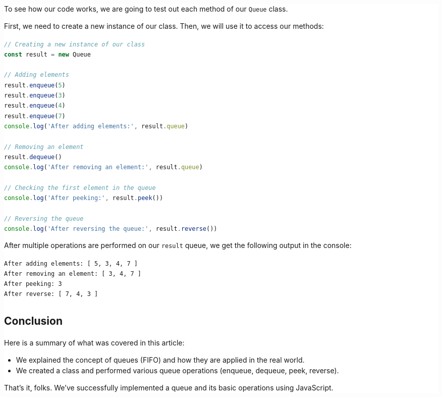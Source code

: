 To see how our code works, we are going to test out each method of our `Queue` class.

First, we need to create a new instance of our class. Then, we will use it to access our methods:

```js
// Creating a new instance of our class
const result = new Queue

// Adding elements
result.enqueue(5)
result.enqueue(3)
result.enqueue(4)
result.enqueue(7)
console.log('After adding elements:', result.queue)

// Removing an element
result.dequeue()
console.log('After removing an element:', result.queue)

// Checking the first element in the queue
console.log('After peeking:', result.peek())

// Reversing the queue
console.log('After reversing the queue:', result.reverse())
```
After multiple operations are performed on our `result` queue, we get the following output in the console:

```
After adding elements: [ 5, 3, 4, 7 ]
After removing an element: [ 3, 4, 7 ]
After peeking: 3
After reverse: [ 7, 4, 3 ]
```
## Conclusion

Here is a summary of what was covered in this article:

- We explained the concept of queues (FIFO) and how they are applied in the real world.
- We created a class and performed various queue operations (enqueue, dequeue, peek, reverse).

That’s it, folks. We’ve successfully implemented a queue and its basic operations using JavaScript.
